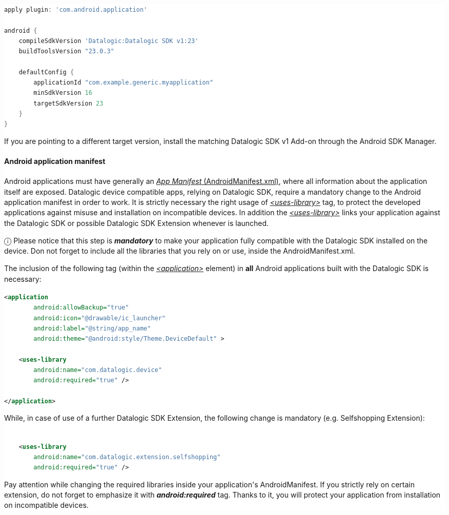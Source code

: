 ```groovy
apply plugin: 'com.android.application'

android {
    compileSdkVersion 'Datalogic:Datalogic SDK v1:23'
    buildToolsVersion "23.0.3"

    defaultConfig {
        applicationId "com.example.generic.myapplication"
        minSdkVersion 16
        targetSdkVersion 23
    }
}
```

If you are pointing to a different target version, install the matching Datalogic SDK v1 Add-on through the Android SDK Manager.

#### Android application manifest

Android applications must have generally an <a href="https://developer.android.com/guide/topics/manifest/manifest-intro.html">*App Manifest* (AndroidManifest.xml)</a>, where all information about the application itself are exposed. Datalogic device compatible apps, relying on Datalogic SDK, require a mandatory change to the Android application manifest in order to work. It is strictly necessary the right usage of <a href="https://developer.android.com/guide/topics/manifest/uses-library-element.html">*&lt;uses-library&gt;*</a> tag, to protect the developed applications against misuse and installation on incompatible devices. In addition the <a href="https://developer.android.com/guide/topics/manifest/uses-library-element.html">*&lt;uses-library&gt;*</a> links your application against the Datalogic SDK or possible Datalogic SDK Extension whenever is launched.  
<p class="info-box">&#9432; Please notice that this step is <strong><em>mandatory</em></strong> to make your application fully compatible with the Datalogic SDK installed on the device. Don not forget to include all the libraries that you rely on or use, inside the AndroidManifest.xml. </p>

The inclusion of the following tag (within the <a href="https://developer.android.com/guide/topics/manifest/application-element.html">*&lt;application&gt;*</a> element) in **all** Android applications built with the Datalogic SDK is necessary:

```xml
<application
        android:allowBackup="true"
        android:icon="@drawable/ic_launcher"
        android:label="@string/app_name"
        android:theme="@android:style/Theme.DeviceDefault" >

    <uses-library
        android:name="com.datalogic.device"
        android:required="true" />

</application>
```

While, in case of use of a further Datalogic SDK Extension, the following change is mandatory (e.g. Selfshopping Extension):

```xml

    <uses-library
        android:name="com.datalogic.extension.selfshopping"
        android:required="true" />

```

Pay attention while changing the required libraries inside your application's AndroidManifest. If you strictly rely on certain extension, do not forget to emphasize it with ***android:required*** tag. Thanks to it, you will protect your application from installation on incompatible devices.
